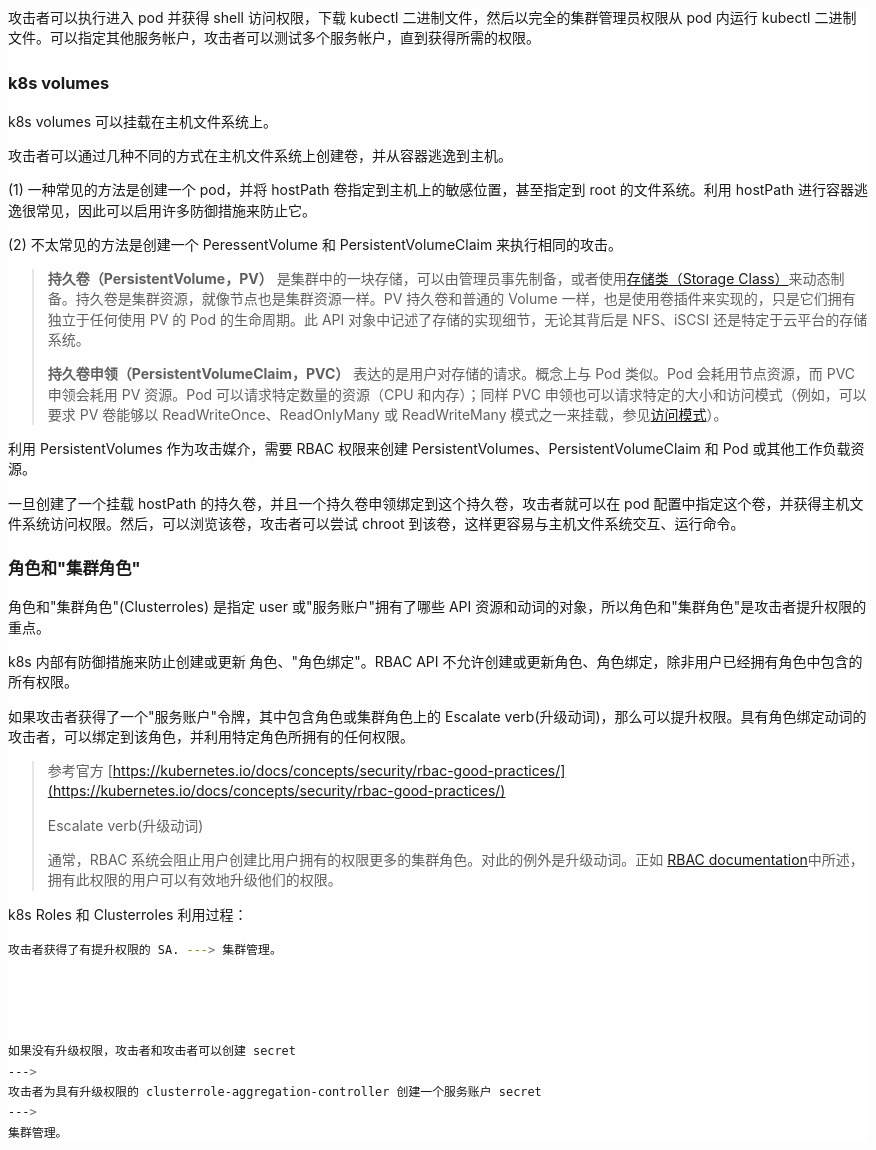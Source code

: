 攻击者可以执行进入 pod 并获得 shell 访问权限，下载 kubectl 二进制文件，然后以完全的集群管理员权限从 pod 内运行 kubectl 二进制文件。可以指定其他服务帐户，攻击者可以测试多个服务帐户，直到获得所需的权限。

### k8s volumes

k8s volumes 可以挂载在主机文件系统上。

攻击者可以通过几种不同的方式在主机文件系统上创建卷，并从容器逃逸到主机。

(1) 一种常见的方法是创建一个 pod，并将 hostPath 卷指定到主机上的敏感位置，甚至指定到 root 的文件系统。利用 hostPath 进行容器逃逸很常见，因此可以启用许多防御措施来防止它。

(2) 不太常见的方法是创建一个 PeressentVolume 和 PersistentVolumeClaim 来执行相同的攻击。

> **持久卷（PersistentVolume，PV）** 是集群中的一块存储，可以由管理员事先制备，或者使用[存储类（Storage Class）](https://kubernetes.io/zh-cn/docs/concepts/storage/storage-classes/)来动态制备。持久卷是集群资源，就像节点也是集群资源一样。PV 持久卷和普通的 Volume 一样，也是使用卷插件来实现的，只是它们拥有独立于任何使用 PV 的 Pod 的生命周期。此 API 对象中记述了存储的实现细节，无论其背后是 NFS、iSCSI 还是特定于云平台的存储系统。
> 
> **持久卷申领（PersistentVolumeClaim，PVC）** 表达的是用户对存储的请求。概念上与 Pod 类似。Pod 会耗用节点资源，而 PVC 申领会耗用 PV 资源。Pod 可以请求特定数量的资源（CPU 和内存）；同样 PVC 申领也可以请求特定的大小和访问模式（例如，可以要求 PV 卷能够以 ReadWriteOnce、ReadOnlyMany 或 ReadWriteMany 模式之一来挂载，参见[访问模式](https://kubernetes.io/zh-cn/docs/concepts/storage/persistent-volumes/#access-modes)）。

利用 PersistentVolumes 作为攻击媒介，需要 RBAC 权限来创建 PersistentVolumes、PersistentVolumeClaim 和 Pod 或其他工作负载资源。

一旦创建了一个挂载 hostPath 的持久卷，并且一个持久卷申领绑定到这个持久卷，攻击者就可以在 pod 配置中指定这个卷，并获得主机文件系统访问权限。然后，可以浏览该卷，攻击者可以尝试 chroot 到该卷，这样更容易与主机文件系统交互、运行命令。

### 角色和"集群角色"

角色和"集群角色"(Clusterroles) 是指定 user 或"服务账户"拥有了哪些 API 资源和动词的对象，所以角色和"集群角色"是攻击者提升权限的重点。

k8s 内部有防御措施来防止创建或更新 角色、"角色绑定"。RBAC API 不允许创建或更新角色、角色绑定，除非用户已经拥有角色中包含的所有权限。

如果攻击者获得了一个"服务账户"令牌，其中包含角色或集群角色上的 Escalate verb(升级动词)，那么可以提升权限。具有角色绑定动词的攻击者，可以绑定到该角色，并利用特定角色所拥有的任何权限。

> 参考官方 [https://kubernetes.io/docs/concepts/security/rbac-good-practices/](https://kubernetes.io/docs/concepts/security/rbac-good-practices/)
> 
> Escalate verb(升级动词)
> 
> 通常，RBAC 系统会阻止用户创建比用户拥有的权限更多的集群角色。对此的例外是升级动词。正如 [RBAC documentation](https://kubernetes.io/docs/reference/access-authn-authz/rbac/#restrictions-on-role-creation-or-update)中所述，拥有此权限的用户可以有效地升级他们的权限。

k8s Roles 和 Clusterroles 利用过程：

```bash
攻击者获得了有提升权限的 SA. ---> 集群管理。




如果没有升级权限，攻击者和攻击者可以创建 secret
--->
攻击者为具有升级权限的 clusterrole-aggregation-controller 创建一个服务账户 secret
--->
集群管理。
```
